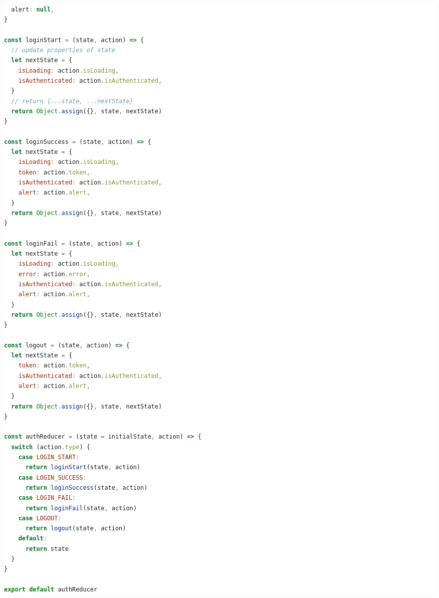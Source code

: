 ```js
  alert: null,
}

const loginStart = (state, action) => {
  // update properties of state
  let nextState = {
    isLoading: action.isLoading,
    isAuthenticated: action.isAuthenticated,
  }
  // return {...state, ...nextState}
  return Object.assign({}, state, nextState)
}

const loginSuccess = (state, action) => {
  let nextState = {
    isLoading: action.isLoading,
    token: action.token,
    isAuthenticated: action.isAuthenticated,
    alert: action.alert,
  }
  return Object.assign({}, state, nextState)
}

const loginFail = (state, action) => {
  let nextState = {
    isLoading: action.isLoading,
    error: action.error,
    isAuthenticated: action.isAuthenticated,
    alert: action.alert,
  }
  return Object.assign({}, state, nextState)
}

const logout = (state, action) => {
  let nextState = {
    token: action.token,
    isAuthenticated: action.isAuthenticated,
    alert: action.alert,
  }
  return Object.assign({}, state, nextState)
}

const authReducer = (state = initialState, action) => {
  switch (action.type) {
    case LOGIN_START:
      return loginStart(state, action)
    case LOGIN_SUCCESS:
      return loginSuccess(state, action)
    case LOGIN_FAIL:
      return loginFail(state, action)
    case LOGOUT:
      return logout(state, action)
    default:
      return state
  }
}

export default authReducer
```
